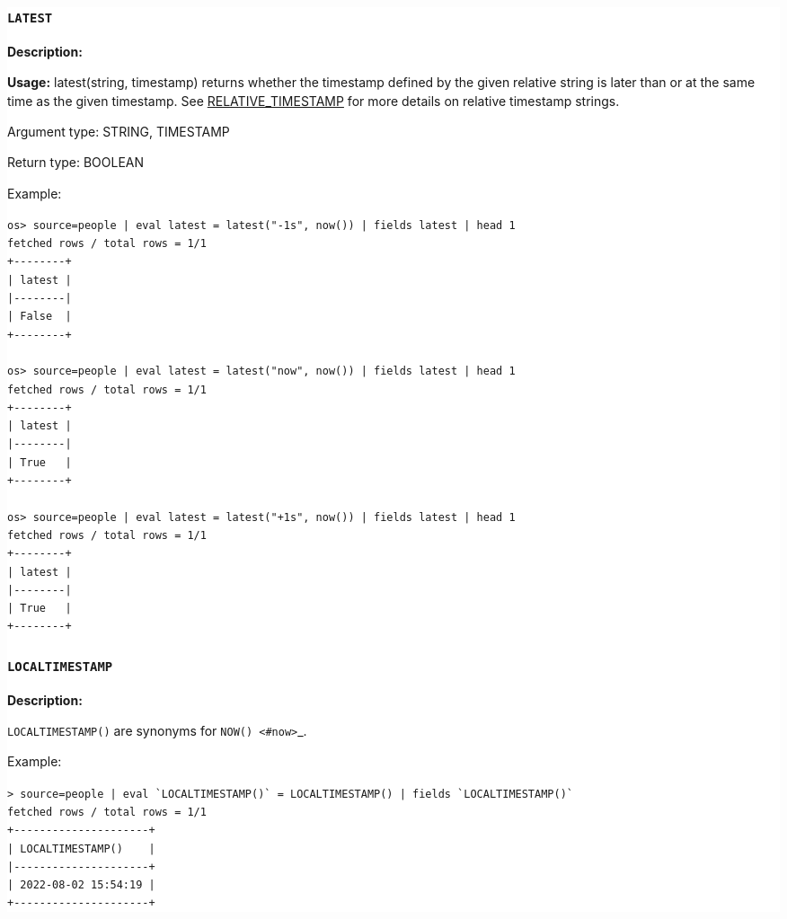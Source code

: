 
### `LATEST`

**Description:**

**Usage:** latest(string, timestamp) returns whether the timestamp defined by the given relative string is later
than or at the same time as the given timestamp. See [RELATIVE_TIMESTAMP](#relative_timestamp)
for more details on relative timestamp strings.

Argument type: STRING, TIMESTAMP

Return type: BOOLEAN

Example:

    os> source=people | eval latest = latest("-1s", now()) | fields latest | head 1
    fetched rows / total rows = 1/1
    +--------+
    | latest |
    |--------|
    | False  |
    +--------+

    os> source=people | eval latest = latest("now", now()) | fields latest | head 1
    fetched rows / total rows = 1/1
    +--------+
    | latest |
    |--------|
    | True   |
    +--------+

    os> source=people | eval latest = latest("+1s", now()) | fields latest | head 1
    fetched rows / total rows = 1/1
    +--------+
    | latest |
    |--------|
    | True   |
    +--------+


### `LOCALTIMESTAMP`

**Description:**

`LOCALTIMESTAMP()` are synonyms for `NOW() <#now>`_.

Example:

    > source=people | eval `LOCALTIMESTAMP()` = LOCALTIMESTAMP() | fields `LOCALTIMESTAMP()`
    fetched rows / total rows = 1/1
    +---------------------+
    | LOCALTIMESTAMP()    |
    |---------------------+
    | 2022-08-02 15:54:19 |
    +---------------------+
